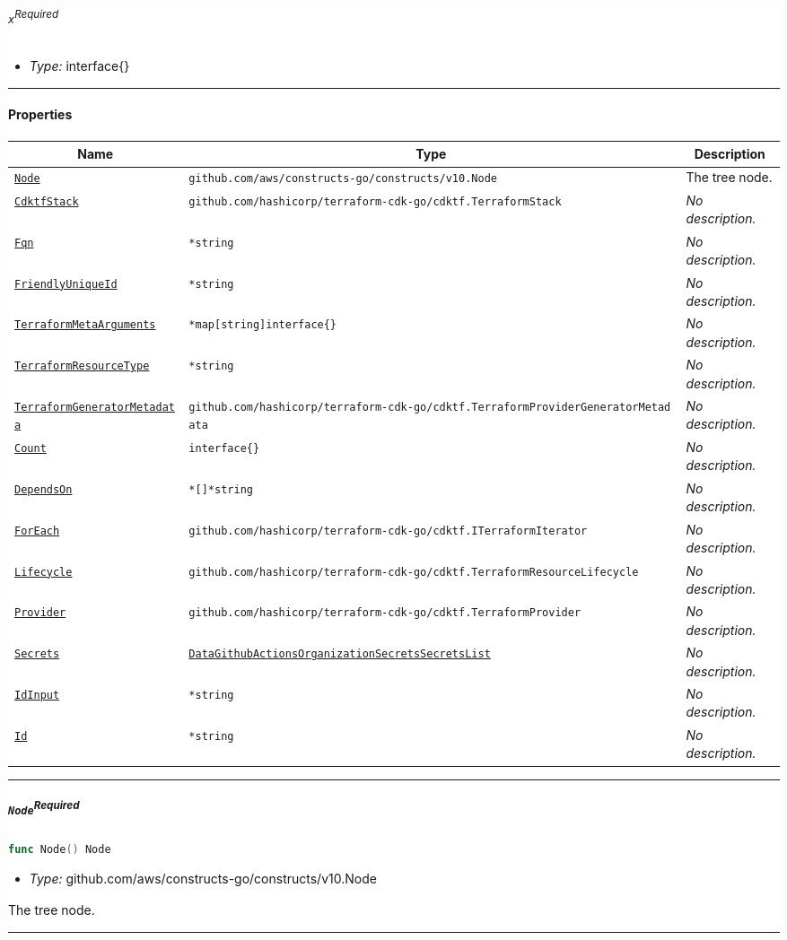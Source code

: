 ###### `x`<sup>Required</sup> <a name="x" id="@cdktf/provider-github.dataGithubActionsOrganizationSecrets.DataGithubActionsOrganizationSecrets.isTerraformDataSource.parameter.x"></a>

- *Type:* interface{}

---

#### Properties <a name="Properties" id="Properties"></a>

| **Name** | **Type** | **Description** |
| --- | --- | --- |
| <code><a href="#@cdktf/provider-github.dataGithubActionsOrganizationSecrets.DataGithubActionsOrganizationSecrets.property.node">Node</a></code> | <code>github.com/aws/constructs-go/constructs/v10.Node</code> | The tree node. |
| <code><a href="#@cdktf/provider-github.dataGithubActionsOrganizationSecrets.DataGithubActionsOrganizationSecrets.property.cdktfStack">CdktfStack</a></code> | <code>github.com/hashicorp/terraform-cdk-go/cdktf.TerraformStack</code> | *No description.* |
| <code><a href="#@cdktf/provider-github.dataGithubActionsOrganizationSecrets.DataGithubActionsOrganizationSecrets.property.fqn">Fqn</a></code> | <code>*string</code> | *No description.* |
| <code><a href="#@cdktf/provider-github.dataGithubActionsOrganizationSecrets.DataGithubActionsOrganizationSecrets.property.friendlyUniqueId">FriendlyUniqueId</a></code> | <code>*string</code> | *No description.* |
| <code><a href="#@cdktf/provider-github.dataGithubActionsOrganizationSecrets.DataGithubActionsOrganizationSecrets.property.terraformMetaArguments">TerraformMetaArguments</a></code> | <code>*map[string]interface{}</code> | *No description.* |
| <code><a href="#@cdktf/provider-github.dataGithubActionsOrganizationSecrets.DataGithubActionsOrganizationSecrets.property.terraformResourceType">TerraformResourceType</a></code> | <code>*string</code> | *No description.* |
| <code><a href="#@cdktf/provider-github.dataGithubActionsOrganizationSecrets.DataGithubActionsOrganizationSecrets.property.terraformGeneratorMetadata">TerraformGeneratorMetadata</a></code> | <code>github.com/hashicorp/terraform-cdk-go/cdktf.TerraformProviderGeneratorMetadata</code> | *No description.* |
| <code><a href="#@cdktf/provider-github.dataGithubActionsOrganizationSecrets.DataGithubActionsOrganizationSecrets.property.count">Count</a></code> | <code>interface{}</code> | *No description.* |
| <code><a href="#@cdktf/provider-github.dataGithubActionsOrganizationSecrets.DataGithubActionsOrganizationSecrets.property.dependsOn">DependsOn</a></code> | <code>*[]*string</code> | *No description.* |
| <code><a href="#@cdktf/provider-github.dataGithubActionsOrganizationSecrets.DataGithubActionsOrganizationSecrets.property.forEach">ForEach</a></code> | <code>github.com/hashicorp/terraform-cdk-go/cdktf.ITerraformIterator</code> | *No description.* |
| <code><a href="#@cdktf/provider-github.dataGithubActionsOrganizationSecrets.DataGithubActionsOrganizationSecrets.property.lifecycle">Lifecycle</a></code> | <code>github.com/hashicorp/terraform-cdk-go/cdktf.TerraformResourceLifecycle</code> | *No description.* |
| <code><a href="#@cdktf/provider-github.dataGithubActionsOrganizationSecrets.DataGithubActionsOrganizationSecrets.property.provider">Provider</a></code> | <code>github.com/hashicorp/terraform-cdk-go/cdktf.TerraformProvider</code> | *No description.* |
| <code><a href="#@cdktf/provider-github.dataGithubActionsOrganizationSecrets.DataGithubActionsOrganizationSecrets.property.secrets">Secrets</a></code> | <code><a href="#@cdktf/provider-github.dataGithubActionsOrganizationSecrets.DataGithubActionsOrganizationSecretsSecretsList">DataGithubActionsOrganizationSecretsSecretsList</a></code> | *No description.* |
| <code><a href="#@cdktf/provider-github.dataGithubActionsOrganizationSecrets.DataGithubActionsOrganizationSecrets.property.idInput">IdInput</a></code> | <code>*string</code> | *No description.* |
| <code><a href="#@cdktf/provider-github.dataGithubActionsOrganizationSecrets.DataGithubActionsOrganizationSecrets.property.id">Id</a></code> | <code>*string</code> | *No description.* |

---

##### `Node`<sup>Required</sup> <a name="Node" id="@cdktf/provider-github.dataGithubActionsOrganizationSecrets.DataGithubActionsOrganizationSecrets.property.node"></a>

```go
func Node() Node
```

- *Type:* github.com/aws/constructs-go/constructs/v10.Node

The tree node.

---

